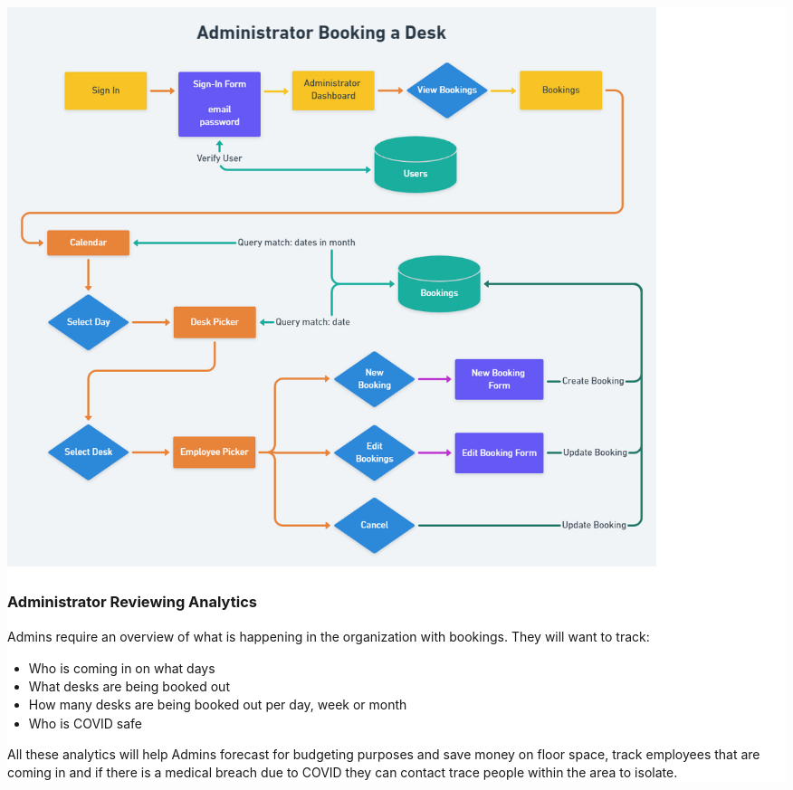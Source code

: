 <img src="docs/img/diagrams/dataflow/user_stories/AdminMakeBooking.png" style="zoom:70%;" />



### Administrator Reviewing Analytics

Admins require an overview of what is happening in the organization with bookings. They will want to track:

- Who is coming in on what days
- What desks are being booked out
- How many desks are being booked out per day, week or month
- Who is COVID safe

All these analytics will help Admins forecast for budgeting purposes and save money on floor space, track employees that are coming in and if there is a medical breach due to COVID they can contact trace people within the area to isolate. 
